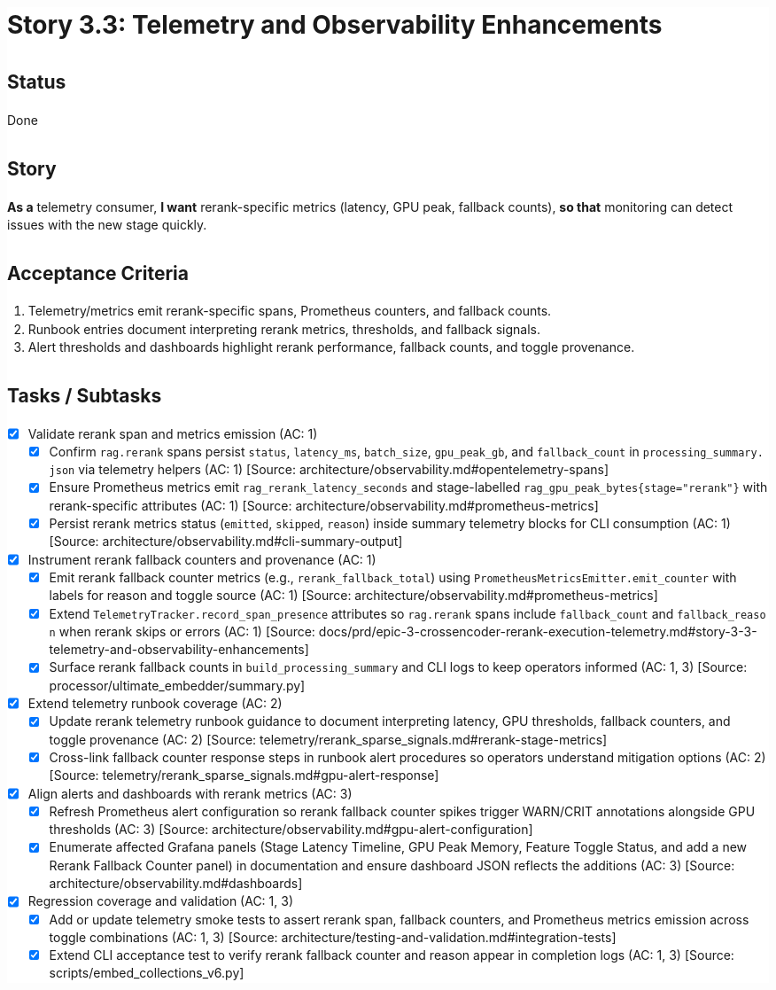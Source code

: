 

# Story 3.3: Telemetry and Observability Enhancements

## Status

Done

## Story

**As a** telemetry consumer,
**I want** rerank-specific metrics (latency, GPU peak, fallback counts),
**so that** monitoring can detect issues with the new stage quickly.

## Acceptance Criteria

1. Telemetry/metrics emit rerank-specific spans, Prometheus counters, and fallback counts.
2. Runbook entries document interpreting rerank metrics, thresholds, and fallback signals.
3. Alert thresholds and dashboards highlight rerank performance, fallback counts, and toggle provenance.

## Tasks / Subtasks

- [x] Validate rerank span and metrics emission (AC: 1)
  - [x] Confirm `rag.rerank` spans persist `status`, `latency_ms`, `batch_size`, `gpu_peak_gb`, and `fallback_count` in `processing_summary.json` via telemetry helpers (AC: 1) [Source: architecture/observability.md#opentelemetry-spans]
  - [x] Ensure Prometheus metrics emit `rag_rerank_latency_seconds` and stage-labelled `rag_gpu_peak_bytes{stage="rerank"}` with rerank-specific attributes (AC: 1) [Source: architecture/observability.md#prometheus-metrics]
  - [x] Persist rerank metrics status (`emitted`, `skipped`, `reason`) inside summary telemetry blocks for CLI consumption (AC: 1) [Source: architecture/observability.md#cli-summary-output]
- [x] Instrument rerank fallback counters and provenance (AC: 1)
  - [x] Emit rerank fallback counter metrics (e.g., `rerank_fallback_total`) using `PrometheusMetricsEmitter.emit_counter` with labels for reason and toggle source (AC: 1) [Source: architecture/observability.md#prometheus-metrics]
  - [x] Extend `TelemetryTracker.record_span_presence` attributes so `rag.rerank` spans include `fallback_count` and `fallback_reason` when rerank skips or errors (AC: 1) [Source: docs/prd/epic-3-crossencoder-rerank-execution-telemetry.md#story-3-3-telemetry-and-observability-enhancements]
  - [x] Surface rerank fallback counts in `build_processing_summary` and CLI logs to keep operators informed (AC: 1, 3) [Source: processor/ultimate_embedder/summary.py]
- [x] Extend telemetry runbook coverage (AC: 2)
  - [x] Update rerank telemetry runbook guidance to document interpreting latency, GPU thresholds, fallback counters, and toggle provenance (AC: 2) [Source: telemetry/rerank_sparse_signals.md#rerank-stage-metrics]
  - [x] Cross-link fallback counter response steps in runbook alert procedures so operators understand mitigation options (AC: 2) [Source: telemetry/rerank_sparse_signals.md#gpu-alert-response]
- [x] Align alerts and dashboards with rerank metrics (AC: 3)
  - [x] Refresh Prometheus alert configuration so rerank fallback counter spikes trigger WARN/CRIT annotations alongside GPU thresholds (AC: 3) [Source: architecture/observability.md#gpu-alert-configuration]
  - [x] Enumerate affected Grafana panels (Stage Latency Timeline, GPU Peak Memory, Feature Toggle Status, and add a new Rerank Fallback Counter panel) in documentation and ensure dashboard JSON reflects the additions (AC: 3) [Source: architecture/observability.md#dashboards]
- [x] Regression coverage and validation (AC: 1, 3)
  - [x] Add or update telemetry smoke tests to assert rerank span, fallback counters, and Prometheus metrics emission across toggle combinations (AC: 1, 3) [Source: architecture/testing-and-validation.md#integration-tests]
  - [x] Extend CLI acceptance test to verify rerank fallback counter and reason appear in completion logs (AC: 1, 3) [Source: scripts/embed_collections_v6.py]